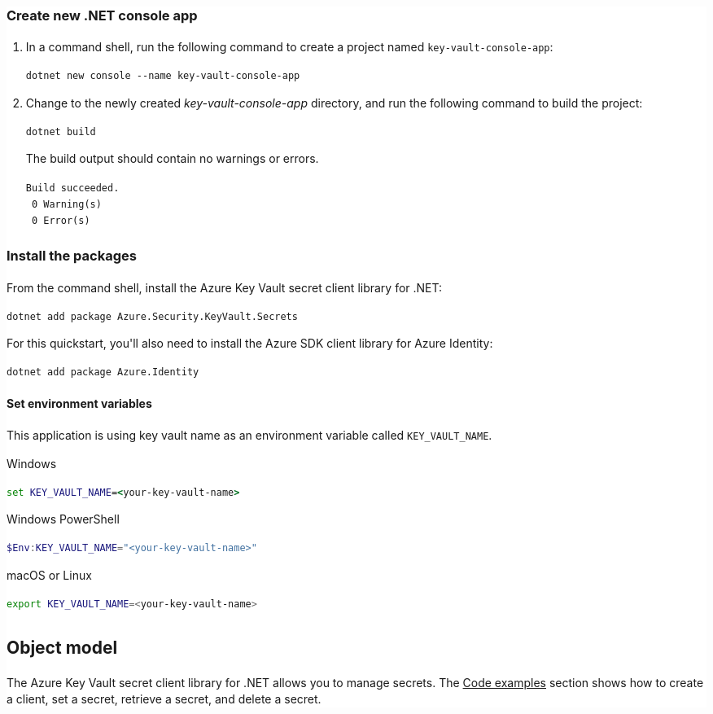 
### Create new .NET console app

1. In a command shell, run the following command to create a project named `key-vault-console-app`:

    ```dotnetcli
    dotnet new console --name key-vault-console-app
    ```

1. Change to the newly created *key-vault-console-app* directory, and run the following command to build the project:

    ```dotnetcli
    dotnet build
    ```

    The build output should contain no warnings or errors.
    
    ```console
    Build succeeded.
     0 Warning(s)
     0 Error(s)
    ```

### Install the packages

From the command shell, install the Azure Key Vault secret client library for .NET:

```dotnetcli
dotnet add package Azure.Security.KeyVault.Secrets
```

For this quickstart, you'll also need to install the Azure SDK client library for Azure Identity:

```dotnetcli
dotnet add package Azure.Identity
```
#### Set environment variables

This application is using key vault name as an environment variable called `KEY_VAULT_NAME`.

Windows
```cmd
set KEY_VAULT_NAME=<your-key-vault-name>
````
Windows PowerShell
```powershell
$Env:KEY_VAULT_NAME="<your-key-vault-name>"
```

macOS or Linux
```bash
export KEY_VAULT_NAME=<your-key-vault-name>
```

## Object model

The Azure Key Vault secret client library for .NET allows you to manage secrets. The [Code examples](#code-examples) section shows how to create a client, set a secret, retrieve a secret, and delete a secret.

